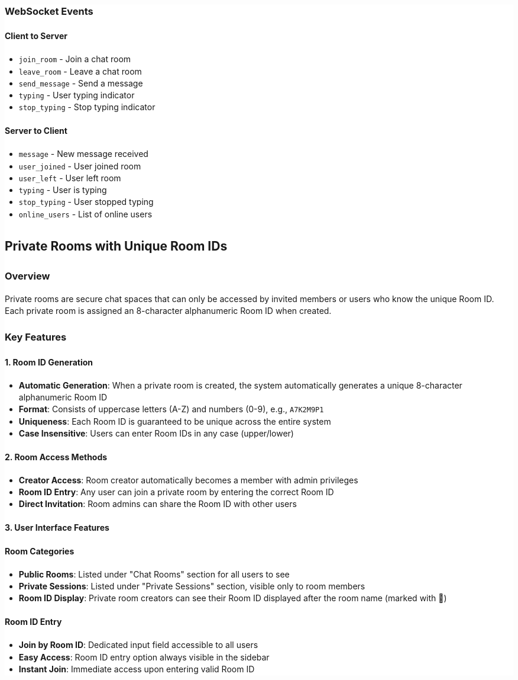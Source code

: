 ### WebSocket Events

#### Client to Server
- `join_room` - Join a chat room
- `leave_room` - Leave a chat room
- `send_message` - Send a message
- `typing` - User typing indicator
- `stop_typing` - Stop typing indicator

#### Server to Client
- `message` - New message received
- `user_joined` - User joined room
- `user_left` - User left room
- `typing` - User is typing
- `stop_typing` - User stopped typing
- `online_users` - List of online users

## Private Rooms with Unique Room IDs

### Overview
Private rooms are secure chat spaces that can only be accessed by invited members or users who know the unique Room ID. Each private room is assigned an 8-character alphanumeric Room ID when created.

### Key Features

#### 1. Room ID Generation
- **Automatic Generation**: When a private room is created, the system automatically generates a unique 8-character alphanumeric Room ID
- **Format**: Consists of uppercase letters (A-Z) and numbers (0-9), e.g., `A7K2M9P1`
- **Uniqueness**: Each Room ID is guaranteed to be unique across the entire system
- **Case Insensitive**: Users can enter Room IDs in any case (upper/lower)

#### 2. Room Access Methods
- **Creator Access**: Room creator automatically becomes a member with admin privileges
- **Room ID Entry**: Any user can join a private room by entering the correct Room ID
- **Direct Invitation**: Room admins can share the Room ID with other users

#### 3. User Interface Features

#### Room Categories
- **Public Rooms**: Listed under "Chat Rooms" section for all users to see
- **Private Sessions**: Listed under "Private Sessions" section, visible only to room members
- **Room ID Display**: Private room creators can see their Room ID displayed after the room name (marked with 👑)

#### Room ID Entry
- **Join by Room ID**: Dedicated input field accessible to all users
- **Easy Access**: Room ID entry option always visible in the sidebar
- **Instant Join**: Immediate access upon entering valid Room ID
